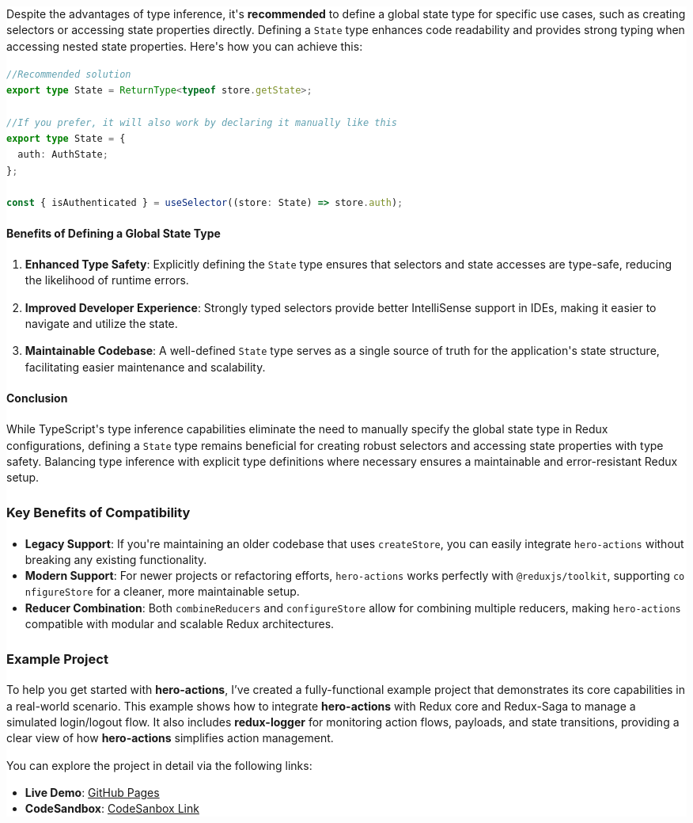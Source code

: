 Despite the advantages of type inference, it's **recommended** to define a global state type for specific use cases, such as creating selectors or accessing state properties directly. Defining a `State` type enhances code readability and provides strong typing when accessing nested state properties. Here's how you can achieve this:

```typescript
//Recommended solution
export type State = ReturnType<typeof store.getState>;

//If you prefer, it will also work by declaring it manually like this
export type State = {
  auth: AuthState;
};

const { isAuthenticated } = useSelector((store: State) => store.auth);
```

#### Benefits of Defining a Global State Type

1. **Enhanced Type Safety**: Explicitly defining the `State` type ensures that selectors and state accesses are type-safe, reducing the likelihood of runtime errors.

2. **Improved Developer Experience**: Strongly typed selectors provide better IntelliSense support in IDEs, making it easier to navigate and utilize the state.

3. **Maintainable Codebase**: A well-defined `State` type serves as a single source of truth for the application's state structure, facilitating easier maintenance and scalability.

#### Conclusion

While TypeScript's type inference capabilities eliminate the need to manually specify the global state type in Redux configurations, defining a `State` type remains beneficial for creating robust selectors and accessing state properties with type safety. Balancing type inference with explicit type definitions where necessary ensures a maintainable and error-resistant Redux setup.

### Key Benefits of Compatibility

- **Legacy Support**: If you're maintaining an older codebase that uses `createStore`, you can easily integrate `hero-actions` without breaking any existing functionality.
- **Modern Support**: For newer projects or refactoring efforts, `hero-actions` works perfectly with `@reduxjs/toolkit`, supporting `configureStore` for a cleaner, more maintainable setup.
- **Reducer Combination**: Both `combineReducers` and `configureStore` allow for combining multiple reducers, making `hero-actions` compatible with modular and scalable Redux architectures.

### Example Project

To help you get started with **hero-actions**, I’ve created a fully-functional example project that demonstrates its core capabilities in a real-world scenario. This example shows how to integrate **hero-actions** with Redux core and Redux-Saga to manage a simulated login/logout flow. It also includes **redux-logger** for monitoring action flows, payloads, and state transitions, providing a clear view of how **hero-actions** simplifies action management.

You can explore the project in detail via the following links:

- **Live Demo**: [GitHub Pages](https://niccocorsini.github.io/hero-actions-demo/)
- **CodeSandbox**: [CodeSanbox Link](https://codesandbox.io/p/github/NiccoCorsini/hero-actions-demo/main)
